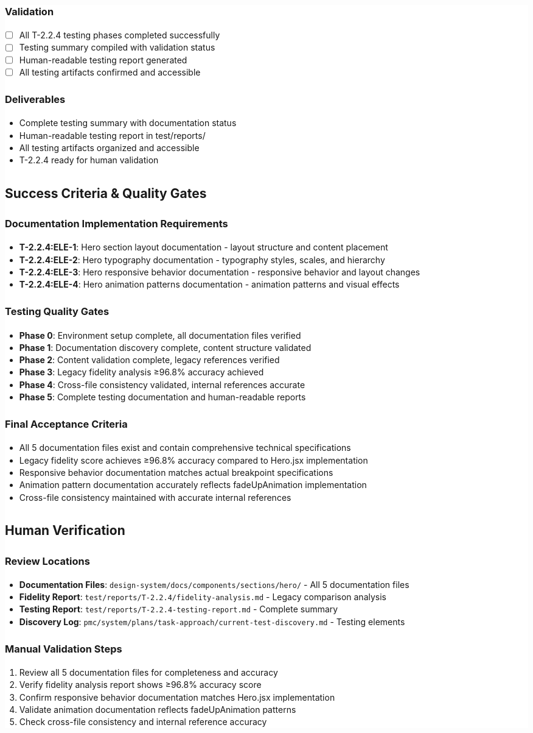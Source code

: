 ### Validation
- [ ] All T-2.2.4 testing phases completed successfully
- [ ] Testing summary compiled with validation status
- [ ] Human-readable testing report generated
- [ ] All testing artifacts confirmed and accessible

### Deliverables
- Complete testing summary with documentation status
- Human-readable testing report in test/reports/
- All testing artifacts organized and accessible
- T-2.2.4 ready for human validation

## Success Criteria & Quality Gates

### Documentation Implementation Requirements
- **T-2.2.4:ELE-1**: Hero section layout documentation - layout structure and content placement
- **T-2.2.4:ELE-2**: Hero typography documentation - typography styles, scales, and hierarchy
- **T-2.2.4:ELE-3**: Hero responsive behavior documentation - responsive behavior and layout changes
- **T-2.2.4:ELE-4**: Hero animation patterns documentation - animation patterns and visual effects

### Testing Quality Gates
- **Phase 0**: Environment setup complete, all documentation files verified
- **Phase 1**: Documentation discovery complete, content structure validated
- **Phase 2**: Content validation complete, legacy references verified
- **Phase 3**: Legacy fidelity analysis ≥96.8% accuracy achieved
- **Phase 4**: Cross-file consistency validated, internal references accurate
- **Phase 5**: Complete testing documentation and human-readable reports

### Final Acceptance Criteria
- All 5 documentation files exist and contain comprehensive technical specifications
- Legacy fidelity score achieves ≥96.8% accuracy compared to Hero.jsx implementation
- Responsive behavior documentation matches actual breakpoint specifications
- Animation pattern documentation accurately reflects fadeUpAnimation implementation
- Cross-file consistency maintained with accurate internal references

## Human Verification

### Review Locations
- **Documentation Files**: `design-system/docs/components/sections/hero/` - All 5 documentation files
- **Fidelity Report**: `test/reports/T-2.2.4/fidelity-analysis.md` - Legacy comparison analysis  
- **Testing Report**: `test/reports/T-2.2.4-testing-report.md` - Complete summary
- **Discovery Log**: `pmc/system/plans/task-approach/current-test-discovery.md` - Testing elements

### Manual Validation Steps
1. Review all 5 documentation files for completeness and accuracy
2. Verify fidelity analysis report shows ≥96.8% accuracy score
3. Confirm responsive behavior documentation matches Hero.jsx implementation
4. Validate animation documentation reflects fadeUpAnimation patterns
5. Check cross-file consistency and internal reference accuracy

